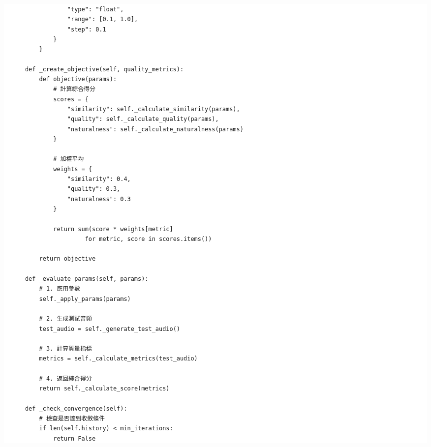                       "type": "float",
                      "range": [0.1, 1.0],
                      "step": 0.1
                  }
              }
          
          def _create_objective(self, quality_metrics):
              def objective(params):
                  # 計算綜合得分
                  scores = {
                      "similarity": self._calculate_similarity(params),
                      "quality": self._calculate_quality(params),
                      "naturalness": self._calculate_naturalness(params)
                  }
                  
                  # 加權平均
                  weights = {
                      "similarity": 0.4,
                      "quality": 0.3,
                      "naturalness": 0.3
                  }
                  
                  return sum(score * weights[metric] 
                           for metric, score in scores.items())
              
              return objective
          
          def _evaluate_params(self, params):
              # 1. 應用參數
              self._apply_params(params)
              
              # 2. 生成測試音頻
              test_audio = self._generate_test_audio()
              
              # 3. 計算質量指標
              metrics = self._calculate_metrics(test_audio)
              
              # 4. 返回綜合得分
              return self._calculate_score(metrics)
          
          def _check_convergence(self):
              # 檢查是否達到收斂條件
              if len(self.history) < min_iterations:
                  return False
              